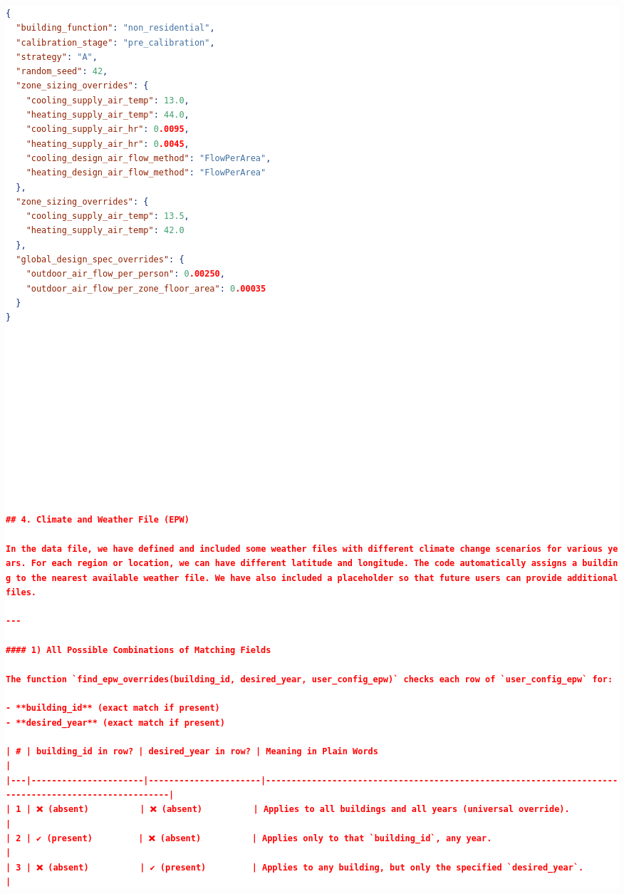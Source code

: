 ```json
{
  "building_function": "non_residential",
  "calibration_stage": "pre_calibration",
  "strategy": "A",
  "random_seed": 42,
  "zone_sizing_overrides": {
    "cooling_supply_air_temp": 13.0,
    "heating_supply_air_temp": 44.0,
    "cooling_supply_air_hr": 0.0095,
    "heating_supply_air_hr": 0.0045,
    "cooling_design_air_flow_method": "FlowPerArea",
    "heating_design_air_flow_method": "FlowPerArea"
  },
  "zone_sizing_overrides": {
    "cooling_supply_air_temp": 13.5,
    "heating_supply_air_temp": 42.0
  },
  "global_design_spec_overrides": {
    "outdoor_air_flow_per_person": 0.00250,
    "outdoor_air_flow_per_zone_floor_area": 0.00035
  }
}













## 4. Climate and Weather File (EPW)

In the data file, we have defined and included some weather files with different climate change scenarios for various years. For each region or location, we can have different latitude and longitude. The code automatically assigns a building to the nearest available weather file. We have also included a placeholder so that future users can provide additional files.

---

#### 1) All Possible Combinations of Matching Fields

The function `find_epw_overrides(building_id, desired_year, user_config_epw)` checks each row of `user_config_epw` for:

- **building_id** (exact match if present)
- **desired_year** (exact match if present)

| # | building_id in row? | desired_year in row? | Meaning in Plain Words                                                                             |
|---|----------------------|----------------------|-----------------------------------------------------------------------------------------------------|
| 1 | ❌ (absent)          | ❌ (absent)          | Applies to all buildings and all years (universal override).                                         |
| 2 | ✔️ (present)         | ❌ (absent)          | Applies only to that `building_id`, any year.                                                        |
| 3 | ❌ (absent)          | ✔️ (present)         | Applies to any building, but only the specified `desired_year`.                                      |
```
